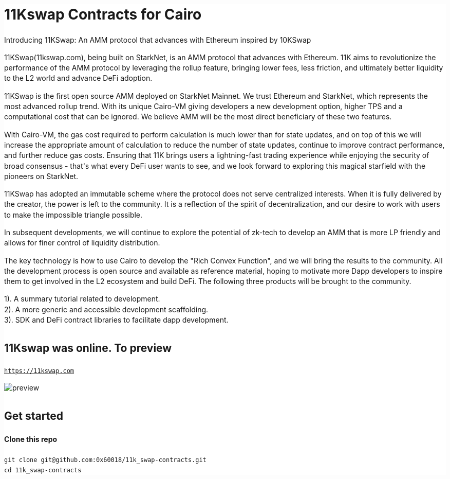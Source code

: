 # 11Kswap Contracts for Cairo

Introducing 11KSwap: An AMM protocol that advances with Ethereum inspired by 10KSwap<br/>

11KSwap(11kswap.com), being built on StarkNet, is an AMM protocol that advances with Ethereum. 11K aims to revolutionize the performance of the AMM protocol by leveraging the rollup feature, bringing lower fees, less friction, and ultimately better liquidity to the L2 world and advance DeFi adoption.

11KSwap is the first open source AMM deployed on StarkNet Mainnet. We trust Ethereum and StarkNet, which represents the most advanced rollup trend. With its unique Cairo-VM giving developers a new development option, higher TPS and a computational cost that can be ignored. We believe AMM will be the most direct beneficiary of these two features.

With Cairo-VM, the gas cost required to perform calculation is much lower than for state updates, and on top of this we will increase the appropriate amount of calculation to reduce the number of state updates, continue to improve contract performance, and further reduce gas costs. Ensuring that 11K brings users a lightning-fast trading experience while enjoying the security of broad consensus - that's what every DeFi user wants to see, and we look forward to exploring this magical starfield with the pioneers on StarkNet.

11KSwap has adopted an immutable scheme where the protocol does not serve centralized interests. When it is fully delivered by the creator, the power is left to the community. It is a reflection of the spirit of decentralization, and our desire to work with users to make the impossible triangle possible.

In subsequent developments, we will continue to explore the potential of zk-tech to develop an AMM that is more LP friendly and allows for finer control of liquidity distribution.

The key technology is how to use Cairo to develop the "Rich Convex Function", and we will bring the results to the community. All the development process is open source and available as reference material, hoping to motivate more Dapp developers to inspire them to get involved in the L2 ecosystem and build DeFi. The following three products will be brought to the community.

1). A summary tutorial related to development.<br />
2). A more generic and accessible development scaffolding.<br />
3). SDK and DeFi contract libraries to facilitate dapp development.<br />

## 11Kswap was online. To preview

[`https://11kswap.com`](https://11kswap.com)

![preview](./docs/images/preview.png)

## Get started

#### Clone this repo

```
git clone git@github.com:0x60018/11k_swap-contracts.git
cd 11k_swap-contracts
```
